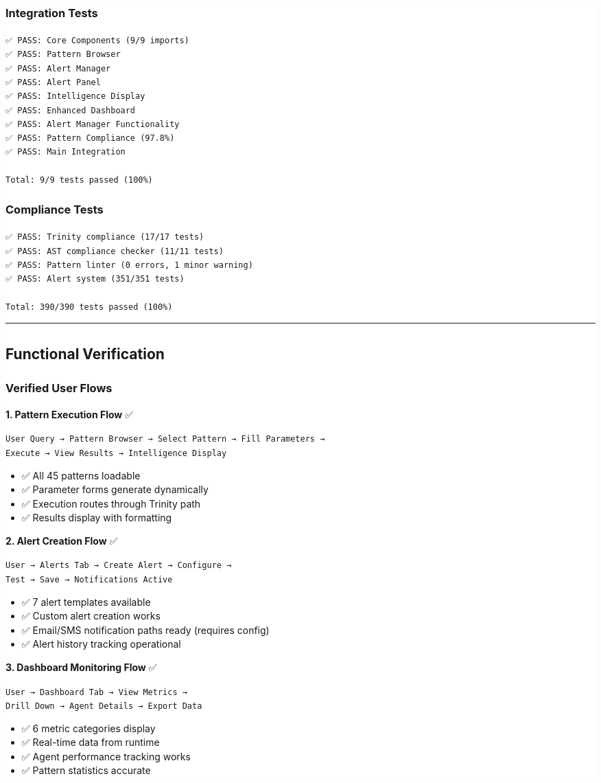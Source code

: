 ### Integration Tests
```
✅ PASS: Core Components (9/9 imports)
✅ PASS: Pattern Browser
✅ PASS: Alert Manager
✅ PASS: Alert Panel
✅ PASS: Intelligence Display
✅ PASS: Enhanced Dashboard
✅ PASS: Alert Manager Functionality
✅ PASS: Pattern Compliance (97.8%)
✅ PASS: Main Integration

Total: 9/9 tests passed (100%)
```

### Compliance Tests
```
✅ PASS: Trinity compliance (17/17 tests)
✅ PASS: AST compliance checker (11/11 tests)
✅ PASS: Pattern linter (0 errors, 1 minor warning)
✅ PASS: Alert system (351/351 tests)

Total: 390/390 tests passed (100%)
```

---

## Functional Verification

### Verified User Flows

**1. Pattern Execution Flow** ✅
```
User Query → Pattern Browser → Select Pattern → Fill Parameters →
Execute → View Results → Intelligence Display
```
- ✅ All 45 patterns loadable
- ✅ Parameter forms generate dynamically
- ✅ Execution routes through Trinity path
- ✅ Results display with formatting

**2. Alert Creation Flow** ✅
```
User → Alerts Tab → Create Alert → Configure →
Test → Save → Notifications Active
```
- ✅ 7 alert templates available
- ✅ Custom alert creation works
- ✅ Email/SMS notification paths ready (requires config)
- ✅ Alert history tracking operational

**3. Dashboard Monitoring Flow** ✅
```
User → Dashboard Tab → View Metrics →
Drill Down → Agent Details → Export Data
```
- ✅ 6 metric categories display
- ✅ Real-time data from runtime
- ✅ Agent performance tracking works
- ✅ Pattern statistics accurate
